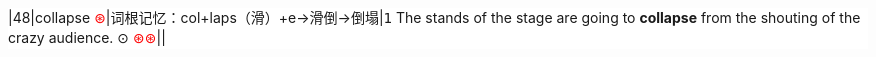 |48|<font onclick="show('[kəˈlæps]')" onclick="show('[kəˈlæps]')">collapse</font> <font onmouseover="javascript:read('COLLAPSE','[kəˈlæps]')" onClick="javascript:read('COLLAPSE','[kəˈlæps]')" style="color: rgb(255,0,0)">⊛</font>|词根记忆：col+laps（滑）+e→滑倒→倒塌|<kbd onclick="show('n./vi. 倒塌，崩溃；垮台')" onmouseover="show('n./vi. 倒塌，崩溃；垮台')">1</kbd> The stands of the stage are going to **collapse** from the shouting of the crazy audience. <font title="观众们疯狂的叫喊声都快把舞台的柱子震塌了。" onclick="show('观众们疯狂的叫喊声都快把舞台的柱子震塌了。')" onmouseover="show('观众们疯狂的叫喊声都快把舞台的柱子震塌了。')">⊙</font> <font onmouseover="javascript:read(' The stands of the stage are going to collapse from the shouting of the crazy audience. ','观众们疯狂的叫喊声都快把舞台的柱子震塌了。')" onClick="javascript:read(' The stands of the stage are going to collapse from the shouting of the crazy audience. ','观众们疯狂的叫喊声都快把舞台的柱子震塌了。')" style="color: rgb(255,0,0)">⊛⊛</font>||
